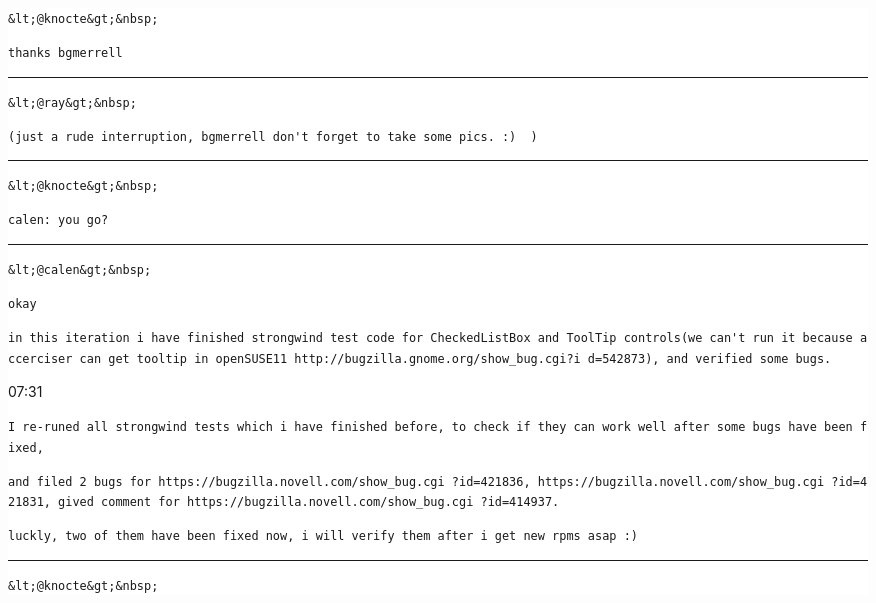 ``` nowiki
&lt;@knocte&gt;&nbsp;
```

``` nowiki
thanks bgmerrell
```

****

``` nowiki
&lt;@ray&gt;&nbsp;
```

``` nowiki
(just a rude interruption, bgmerrell don't forget to take some pics. :)  )
```

****

``` nowiki
&lt;@knocte&gt;&nbsp;
```

``` nowiki
calen: you go?
```

****

``` nowiki
&lt;@calen&gt;&nbsp;
```

``` nowiki
okay
```

``` nowiki
in this iteration i have finished strongwind test code for CheckedListBox and ToolTip controls(we can't run it because accerciser can get tooltip in openSUSE11 http://bugzilla.gnome.org/show_bug.cgi?i d=542873), and verified some bugs.
```

07:31

``` nowiki
I re-runed all strongwind tests which i have finished before, to check if they can work well after some bugs have been fixed,
```

``` nowiki
and filed 2 bugs for https://bugzilla.novell.com/show_bug.cgi ?id=421836, https://bugzilla.novell.com/show_bug.cgi ?id=421831, gived comment for https://bugzilla.novell.com/show_bug.cgi ?id=414937.
```

``` nowiki
luckly, two of them have been fixed now, i will verify them after i get new rpms asap :)
```

****

``` nowiki
&lt;@knocte&gt;&nbsp;
```
